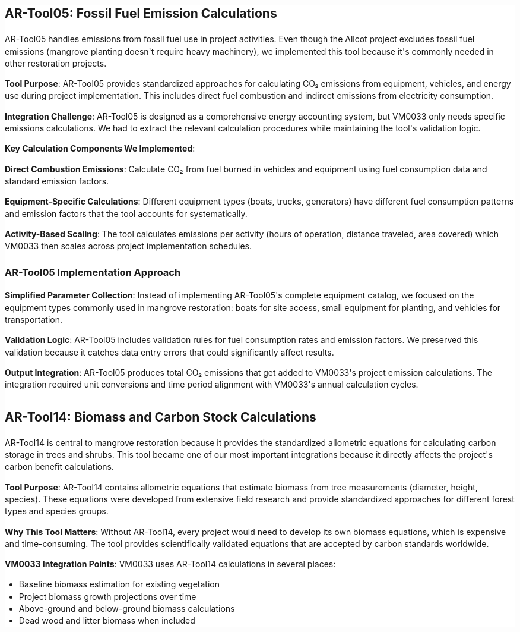 ## AR-Tool05: Fossil Fuel Emission Calculations

AR-Tool05 handles emissions from fossil fuel use in project activities. Even though the Allcot project excludes fossil fuel emissions (mangrove planting doesn't require heavy machinery), we implemented this tool because it's commonly needed in other restoration projects.

**Tool Purpose**: AR-Tool05 provides standardized approaches for calculating CO₂ emissions from equipment, vehicles, and energy use during project implementation. This includes direct fuel combustion and indirect emissions from electricity consumption.

**Integration Challenge**: AR-Tool05 is designed as a comprehensive energy accounting system, but VM0033 only needs specific emissions calculations. We had to extract the relevant calculation procedures while maintaining the tool's validation logic.

**Key Calculation Components We Implemented**:

**Direct Combustion Emissions**: Calculate CO₂ from fuel burned in vehicles and equipment using fuel consumption data and standard emission factors.

**Equipment-Specific Calculations**: Different equipment types (boats, trucks, generators) have different fuel consumption patterns and emission factors that the tool accounts for systematically.

**Activity-Based Scaling**: The tool calculates emissions per activity (hours of operation, distance traveled, area covered) which VM0033 then scales across project implementation schedules.

### AR-Tool05 Implementation Approach

**Simplified Parameter Collection**: Instead of implementing AR-Tool05's complete equipment catalog, we focused on the equipment types commonly used in mangrove restoration: boats for site access, small equipment for planting, and vehicles for transportation.

**Validation Logic**: AR-Tool05 includes validation rules for fuel consumption rates and emission factors. We preserved this validation because it catches data entry errors that could significantly affect results.

**Output Integration**: AR-Tool05 produces total CO₂ emissions that get added to VM0033's project emission calculations. The integration required unit conversions and time period alignment with VM0033's annual calculation cycles.

## AR-Tool14: Biomass and Carbon Stock Calculations

AR-Tool14 is central to mangrove restoration because it provides the standardized allometric equations for calculating carbon storage in trees and shrubs. This tool became one of our most important integrations because it directly affects the project's carbon benefit calculations.

**Tool Purpose**: AR-Tool14 contains allometric equations that estimate biomass from tree measurements (diameter, height, species). These equations were developed from extensive field research and provide standardized approaches for different forest types and species groups.

**Why This Tool Matters**: Without AR-Tool14, every project would need to develop its own biomass equations, which is expensive and time-consuming. The tool provides scientifically validated equations that are accepted by carbon standards worldwide.

**VM0033 Integration Points**: VM0033 uses AR-Tool14 calculations in several places:
- Baseline biomass estimation for existing vegetation  
- Project biomass growth projections over time
- Above-ground and below-ground biomass calculations
- Dead wood and litter biomass when included
